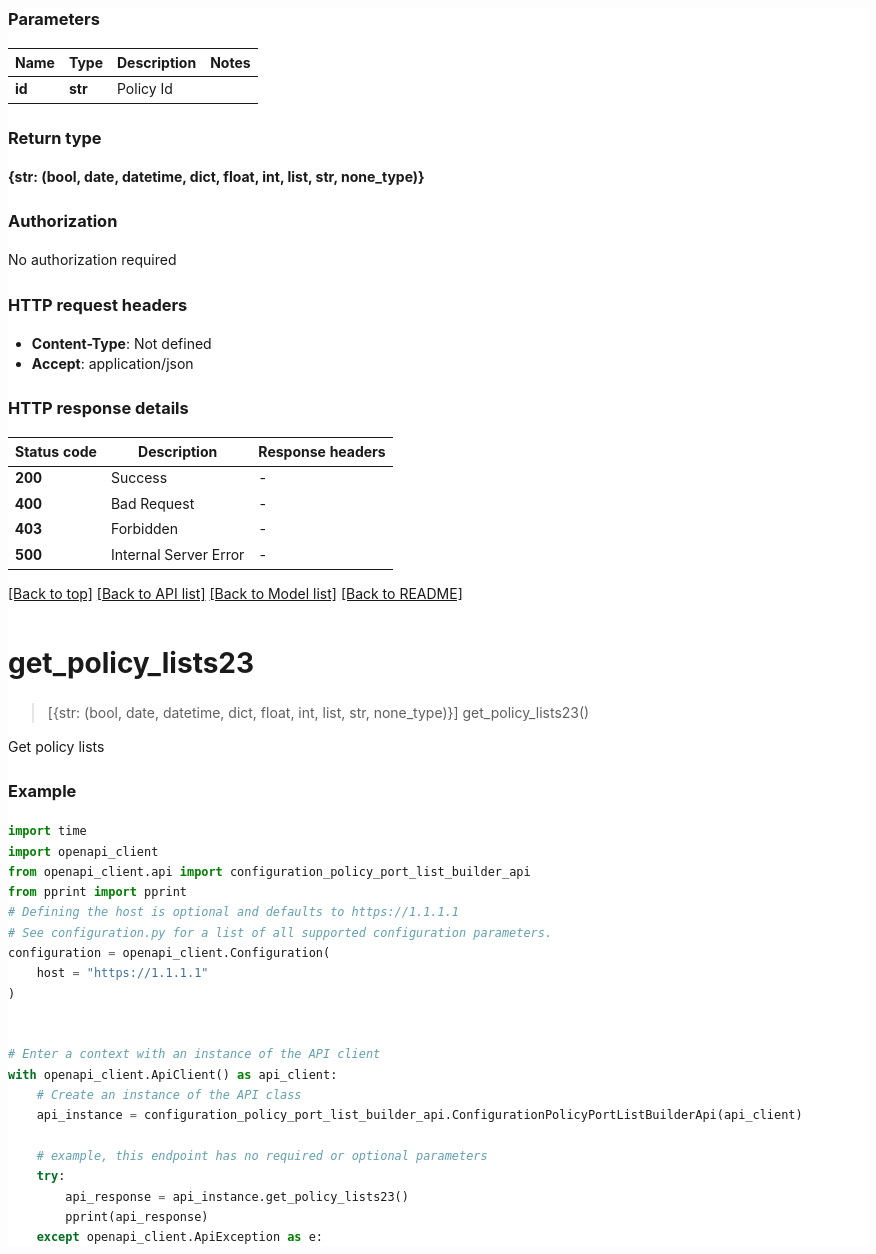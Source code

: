 
### Parameters

Name | Type | Description  | Notes
------------- | ------------- | ------------- | -------------
 **id** | **str**| Policy Id |

### Return type

**{str: (bool, date, datetime, dict, float, int, list, str, none_type)}**

### Authorization

No authorization required

### HTTP request headers

 - **Content-Type**: Not defined
 - **Accept**: application/json


### HTTP response details

| Status code | Description | Response headers |
|-------------|-------------|------------------|
**200** | Success |  -  |
**400** | Bad Request |  -  |
**403** | Forbidden |  -  |
**500** | Internal Server Error |  -  |

[[Back to top]](#) [[Back to API list]](../README.md#documentation-for-api-endpoints) [[Back to Model list]](../README.md#documentation-for-models) [[Back to README]](../README.md)

# **get_policy_lists23**
> [{str: (bool, date, datetime, dict, float, int, list, str, none_type)}] get_policy_lists23()



Get policy lists

### Example


```python
import time
import openapi_client
from openapi_client.api import configuration_policy_port_list_builder_api
from pprint import pprint
# Defining the host is optional and defaults to https://1.1.1.1
# See configuration.py for a list of all supported configuration parameters.
configuration = openapi_client.Configuration(
    host = "https://1.1.1.1"
)


# Enter a context with an instance of the API client
with openapi_client.ApiClient() as api_client:
    # Create an instance of the API class
    api_instance = configuration_policy_port_list_builder_api.ConfigurationPolicyPortListBuilderApi(api_client)

    # example, this endpoint has no required or optional parameters
    try:
        api_response = api_instance.get_policy_lists23()
        pprint(api_response)
    except openapi_client.ApiException as e:
```